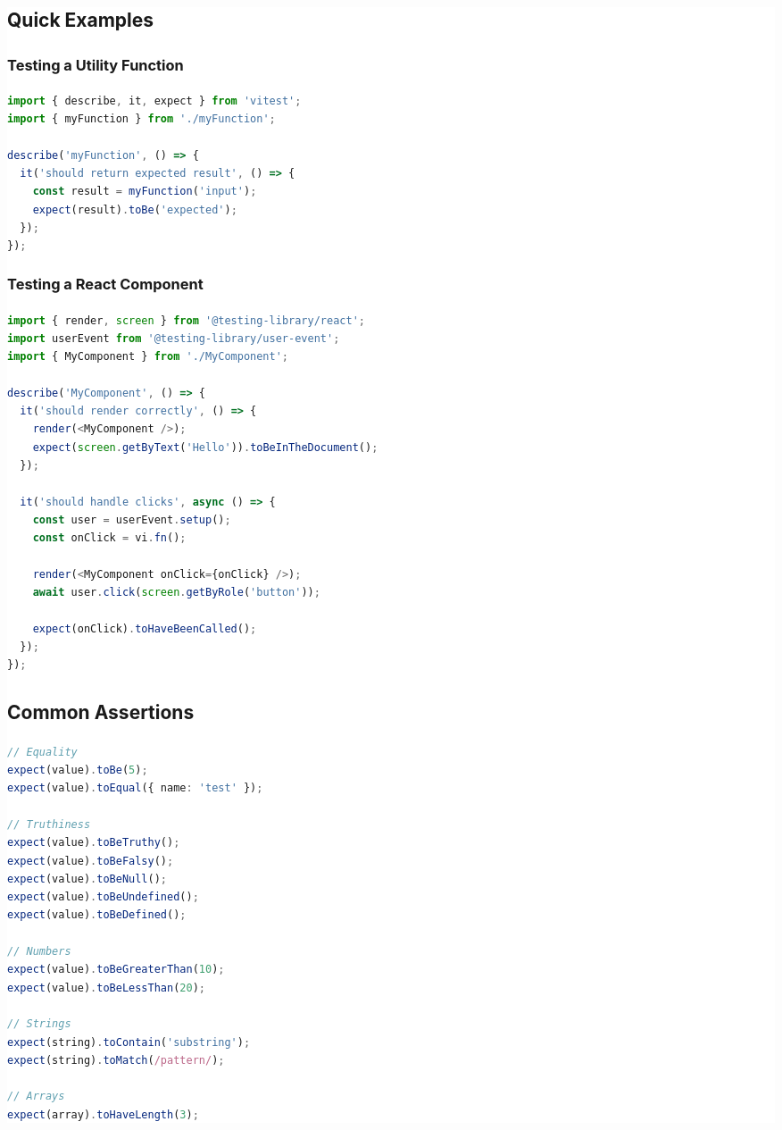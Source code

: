 ## Quick Examples

### Testing a Utility Function
```typescript
import { describe, it, expect } from 'vitest';
import { myFunction } from './myFunction';

describe('myFunction', () => {
  it('should return expected result', () => {
    const result = myFunction('input');
    expect(result).toBe('expected');
  });
});
```

### Testing a React Component
```typescript
import { render, screen } from '@testing-library/react';
import userEvent from '@testing-library/user-event';
import { MyComponent } from './MyComponent';

describe('MyComponent', () => {
  it('should render correctly', () => {
    render(<MyComponent />);
    expect(screen.getByText('Hello')).toBeInTheDocument();
  });

  it('should handle clicks', async () => {
    const user = userEvent.setup();
    const onClick = vi.fn();
    
    render(<MyComponent onClick={onClick} />);
    await user.click(screen.getByRole('button'));
    
    expect(onClick).toHaveBeenCalled();
  });
});
```

## Common Assertions

```typescript
// Equality
expect(value).toBe(5);
expect(value).toEqual({ name: 'test' });

// Truthiness
expect(value).toBeTruthy();
expect(value).toBeFalsy();
expect(value).toBeNull();
expect(value).toBeUndefined();
expect(value).toBeDefined();

// Numbers
expect(value).toBeGreaterThan(10);
expect(value).toBeLessThan(20);

// Strings
expect(string).toContain('substring');
expect(string).toMatch(/pattern/);

// Arrays
expect(array).toHaveLength(3);
```